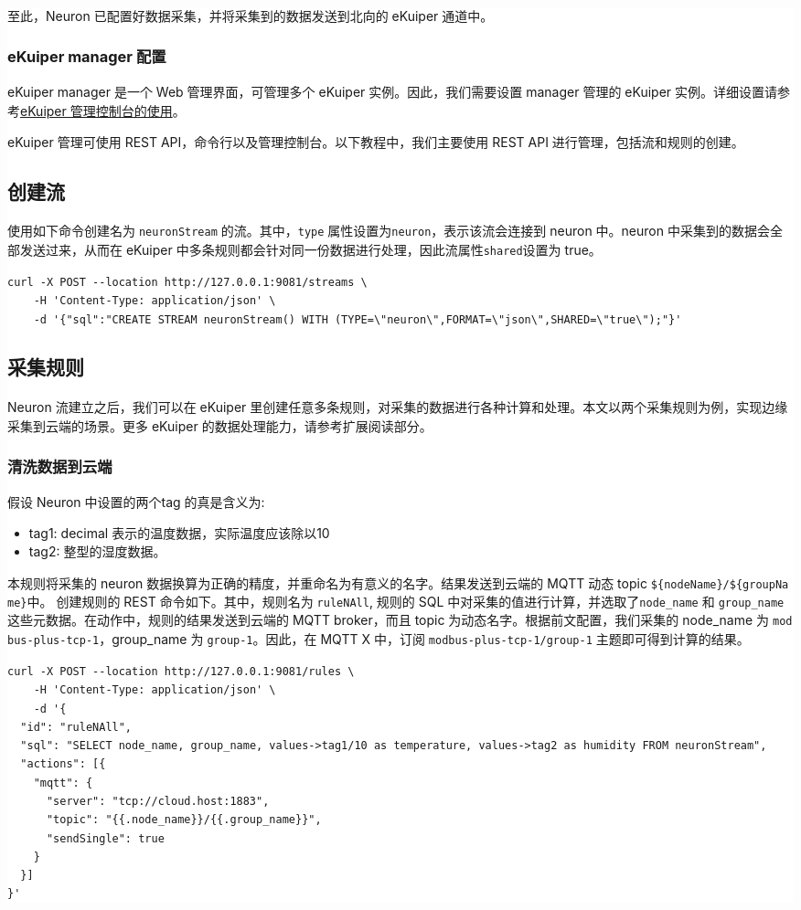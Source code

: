 至此，Neuron 已配置好数据采集，并将采集到的数据发送到北向的 eKuiper 通道中。

### eKuiper manager 配置

eKuiper manager 是一个 Web 管理界面，可管理多个 eKuiper 实例。因此，我们需要设置 manager 管理的 eKuiper 实例。详细设置请参考[eKuiper 管理控制台的使用](../../operation/manager-ui/overview.md#开始使用)。

eKuiper 管理可使用 REST API，命令行以及管理控制台。以下教程中，我们主要使用 REST API 进行管理，包括流和规则的创建。

## 创建流

使用如下命令创建名为 `neuronStream` 的流。其中，`type` 属性设置为`neuron`，表示该流会连接到 neuron 中。neuron 中采集到的数据会全部发送过来，从而在 eKuiper 中多条规则都会针对同一份数据进行处理，因此流属性`shared`设置为 true。

```shell
curl -X POST --location http://127.0.0.1:9081/streams \
    -H 'Content-Type: application/json' \
    -d '{"sql":"CREATE STREAM neuronStream() WITH (TYPE=\"neuron\",FORMAT=\"json\",SHARED=\"true\");"}'
```

## 采集规则

Neuron 流建立之后，我们可以在 eKuiper 里创建任意多条规则，对采集的数据进行各种计算和处理。本文以两个采集规则为例，实现边缘采集到云端的场景。更多 eKuiper 的数据处理能力，请参考扩展阅读部分。

### 清洗数据到云端

假设 Neuron 中设置的两个tag 的真是含义为:
- tag1: decimal 表示的温度数据，实际温度应该除以10
- tag2: 整型的湿度数据。

本规则将采集的 neuron 数据换算为正确的精度，并重命名为有意义的名字。结果发送到云端的 MQTT 动态 topic `${nodeName}/${groupName}`中。 创建规则的 REST 命令如下。其中，规则名为 `ruleNAll`, 规则的 SQL 中对采集的值进行计算，并选取了`node_name` 和 `group_name` 这些元数据。在动作中，规则的结果发送到云端的 MQTT broker，而且 topic 为动态名字。根据前文配置，我们采集的 node_name 为 `modbus-plus-tcp-1`，group_name 为 `group-1`。因此，在 MQTT X 中，订阅 `modbus-plus-tcp-1/group-1` 主题即可得到计算的结果。

```shell
curl -X POST --location http://127.0.0.1:9081/rules \
    -H 'Content-Type: application/json' \
    -d '{
  "id": "ruleNAll",
  "sql": "SELECT node_name, group_name, values->tag1/10 as temperature, values->tag2 as humidity FROM neuronStream",
  "actions": [{
    "mqtt": {
      "server": "tcp://cloud.host:1883",
      "topic": "{{.node_name}}/{{.group_name}}",
      "sendSingle": true
    }
  }]
}'
```

